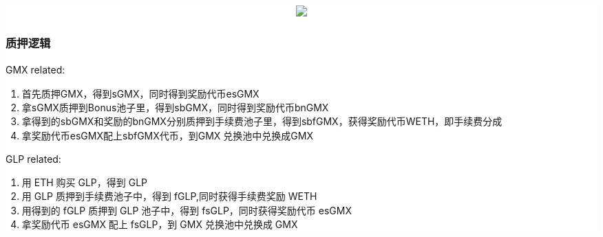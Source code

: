 <center><img src="https://github.com/Dapp-Learning-DAO/Dapp-Learning-Arsenal/blob/main/images/defi/GMX/2022-09-03-11-44-54.png?raw=true" /></center>

### 质押逻辑

GMX related:

1. 首先质押GMX，得到sGMX，同时得到奖励代币esGMX
2. 拿sGMX质押到Bonus池子里，得到sbGMX，同时得到奖励代币bnGMX
3. 拿得到的sbGMX和奖励的bnGMX分别质押到手续费池子里，得到sbfGMX，获得奖励代币WETH，即手续费分成
4. 拿奖励代币esGMX配上sbfGMX代币，到GMX 兑换池中兑换成GMX

GLP related:

1. 用 ETH 购买 GLP，得到 GLP
2. 用 GLP 质押到手续费池子中，得到 fGLP,同时获得手续费奖励 WETH
3. 用得到的 fGLP 质押到 GLP 池子中，得到 fsGLP，同时获得奖励代币 esGMX
4. 拿奖励代币 esGMX 配上 fsGLP，到 GMX 兑换池中兑换成 GMX
